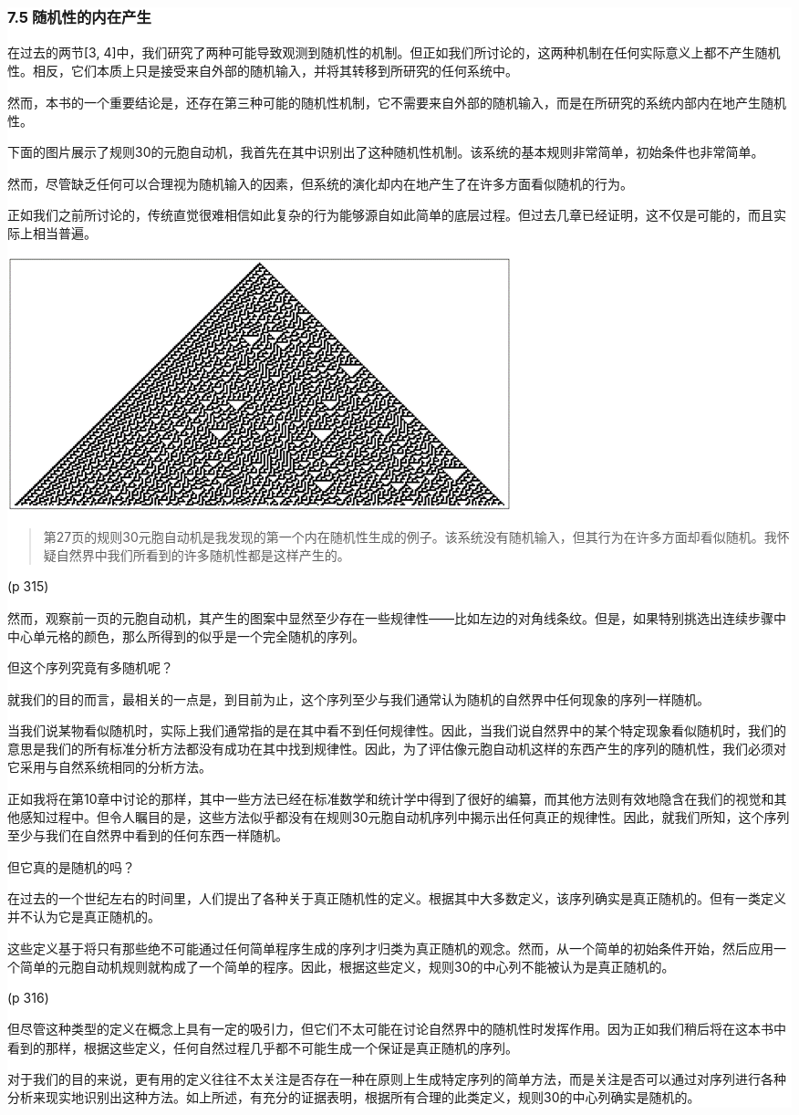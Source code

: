 ### 7.5  随机性的内在产生

在过去的两节[3, 4]中，我们研究了两种可能导致观测到随机性的机制。但正如我们所讨论的，这两种机制在任何实际意义上都不产生随机性。相反，它们本质上只是接受来自外部的随机输入，并将其转移到所研究的任何系统中。

然而，本书的一个重要结论是，还存在第三种可能的随机性机制，它不需要来自外部的随机输入，而是在所研究的系统内部内在地产生随机性。

下面的图片展示了规则30的元胞自动机，我首先在其中识别出了这种随机性机制。该系统的基本规则非常简单，初始条件也非常简单。

然而，尽管缺乏任何可以合理视为随机输入的因素，但系统的演化却内在地产生了在许多方面看似随机的行为。

正如我们之前所讨论的，传统直觉很难相信如此复杂的行为能够源自如此简单的底层过程。但过去几章已经证明，这不仅是可能的，而且实际上相当普遍。

![](assets/p315.png)

>第27页的规则30元胞自动机是我发现的第一个内在随机性生成的例子。该系统没有随机输入，但其行为在许多方面却看似随机。我怀疑自然界中我们所看到的许多随机性都是这样产生的。

(p 315)

然而，观察前一页的元胞自动机，其产生的图案中显然至少存在一些规律性——比如左边的对角线条纹。但是，如果特别挑选出连续步骤中中心单元格的颜色，那么所得到的似乎是一个完全随机的序列。

但这个序列究竟有多随机呢？

就我们的目的而言，最相关的一点是，到目前为止，这个序列至少与我们通常认为随机的自然界中任何现象的序列一样随机。

当我们说某物看似随机时，实际上我们通常指的是在其中看不到任何规律性。因此，当我们说自然界中的某个特定现象看似随机时，我们的意思是我们的所有标准分析方法都没有成功在其中找到规律性。因此，为了评估像元胞自动机这样的东西产生的序列的随机性，我们必须对它采用与自然系统相同的分析方法。

正如我将在第10章中讨论的那样，其中一些方法已经在标准数学和统计学中得到了很好的编纂，而其他方法则有效地隐含在我们的视觉和其他感知过程中。但令人瞩目的是，这些方法似乎都没有在规则30元胞自动机序列中揭示出任何真正的规律性。因此，就我们所知，这个序列至少与我们在自然界中看到的任何东西一样随机。

但它真的是随机的吗？

在过去的一个世纪左右的时间里，人们提出了各种关于真正随机性的定义。根据其中大多数定义，该序列确实是真正随机的。但有一类定义并不认为它是真正随机的。

这些定义基于将只有那些绝不可能通过任何简单程序生成的序列才归类为真正随机的观念。然而，从一个简单的初始条件开始，然后应用一个简单的元胞自动机规则就构成了一个简单的程序。因此，根据这些定义，规则30的中心列不能被认为是真正随机的。

(p 316)

但尽管这种类型的定义在概念上具有一定的吸引力，但它们不太可能在讨论自然界中的随机性时发挥作用。因为正如我们稍后将在这本书中看到的那样，根据这些定义，任何自然过程几乎都不可能生成一个保证是真正随机的序列。

对于我们的目的来说，更有用的定义往往不太关注是否存在一种在原则上生成特定序列的简单方法，而是关注是否可以通过对序列进行各种分析来现实地识别出这种方法。如上所述，有充分的证据表明，根据所有合理的此类定义，规则30的中心列确实是随机的。
